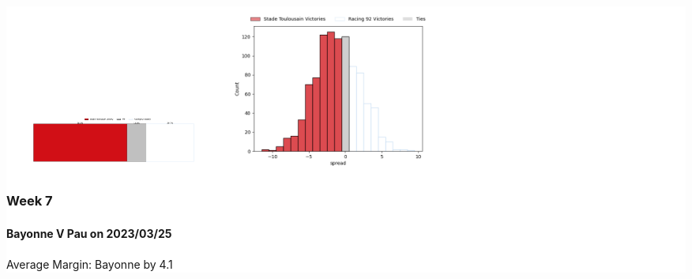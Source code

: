 <img src="plots/resultbar_Racing 92_V_Stade Toulousain_6.png" width="32%" />
<img src="plots/spreads_Racing 92_V_Stade Toulousain_6.png" width="32%" />
</p>

### Week 7

#### Bayonne V Pau on 2023/03/25


Average Margin: Bayonne by 4.1

<p float="left">